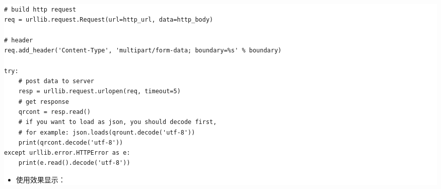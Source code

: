 ```
# build http request
req = urllib.request.Request(url=http_url, data=http_body)

# header
req.add_header('Content-Type', 'multipart/form-data; boundary=%s' % boundary)

try:
    # post data to server
    resp = urllib.request.urlopen(req, timeout=5)
    # get response
    qrcont = resp.read()
    # if you want to load as json, you should decode first,
    # for example: json.loads(qrount.decode('utf-8'))
    print(qrcont.decode('utf-8'))
except urllib.error.HTTPError as e:
    print(e.read().decode('utf-8'))
```

- 使用效果显示：